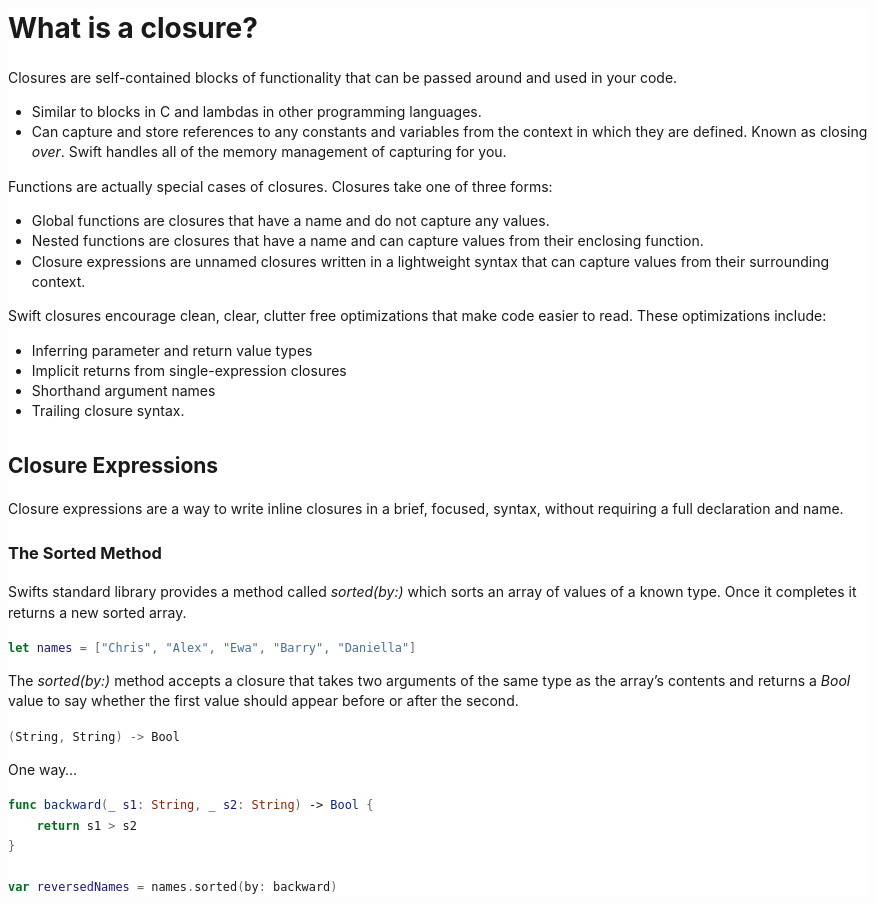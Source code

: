 # What is a closure?

Closures are self-contained blocks of functionality that can be passed around and used in your code. 

- Similar to blocks in C and lambdas in other programming languages.
- Can capture and store references to any constants and variables from the context in which they are defined. Known as closing _over_. Swift handles all of the memory management of capturing for you.

Functions are actually special cases of closures. Closures take one of three forms:

- Global functions are closures that have a name and do not capture any values.
- Nested functions are closures that have a name and can capture values from their enclosing function.
- Closure expressions are unnamed closures written in a lightweight syntax that can capture values from their surrounding context.

Swift closures encourage clean, clear, clutter free optimizations that make code easier to read. These optimizations include:

- Inferring parameter and return value types
- Implicit returns from single-expression closures
- Shorthand argument names
- Trailing closure syntax.

## Closure Expressions

Closure expressions are a way to write inline closures in a brief, focused, syntax, without requiring a full declaration and name.

### The Sorted Method

Swifts standard library provides a method called _sorted(by:)_ which sorts an array of values of a known type. Once it completes it returns a new sorted array.

```swift
let names = ["Chris", "Alex", "Ewa", "Barry", "Daniella"]
```

The _sorted(by:)_ method accepts a closure that takes two arguments of the same type as the array’s contents and returns a _Bool_ value to say whether the first value should appear before or after the second.

```swift
(String, String) -> Bool
```

One way…

```swift
func backward(_ s1: String, _ s2: String) -> Bool {
    return s1 > s2
}

var reversedNames = names.sorted(by: backward)
```
